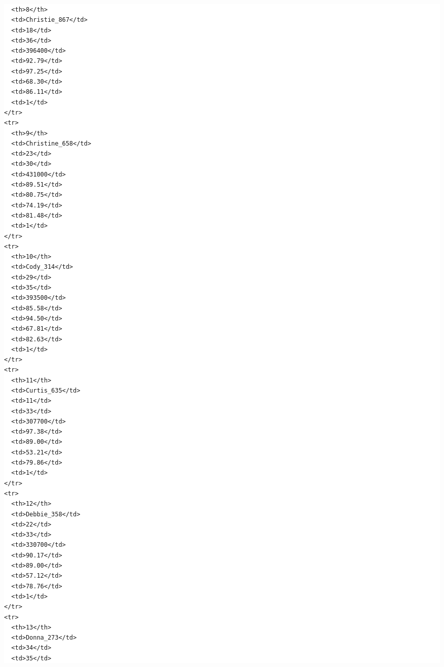       <th>8</th>
      <td>Christie_867</td>
      <td>18</td>
      <td>36</td>
      <td>396400</td>
      <td>92.79</td>
      <td>97.25</td>
      <td>68.30</td>
      <td>86.11</td>
      <td>1</td>
    </tr>
    <tr>
      <th>9</th>
      <td>Christine_658</td>
      <td>23</td>
      <td>30</td>
      <td>431000</td>
      <td>89.51</td>
      <td>80.75</td>
      <td>74.19</td>
      <td>81.48</td>
      <td>1</td>
    </tr>
    <tr>
      <th>10</th>
      <td>Cody_314</td>
      <td>29</td>
      <td>35</td>
      <td>393500</td>
      <td>85.58</td>
      <td>94.50</td>
      <td>67.81</td>
      <td>82.63</td>
      <td>1</td>
    </tr>
    <tr>
      <th>11</th>
      <td>Curtis_635</td>
      <td>11</td>
      <td>33</td>
      <td>307700</td>
      <td>97.38</td>
      <td>89.00</td>
      <td>53.21</td>
      <td>79.86</td>
      <td>1</td>
    </tr>
    <tr>
      <th>12</th>
      <td>Debbie_358</td>
      <td>22</td>
      <td>33</td>
      <td>330700</td>
      <td>90.17</td>
      <td>89.00</td>
      <td>57.12</td>
      <td>78.76</td>
      <td>1</td>
    </tr>
    <tr>
      <th>13</th>
      <td>Donna_273</td>
      <td>34</td>
      <td>35</td>